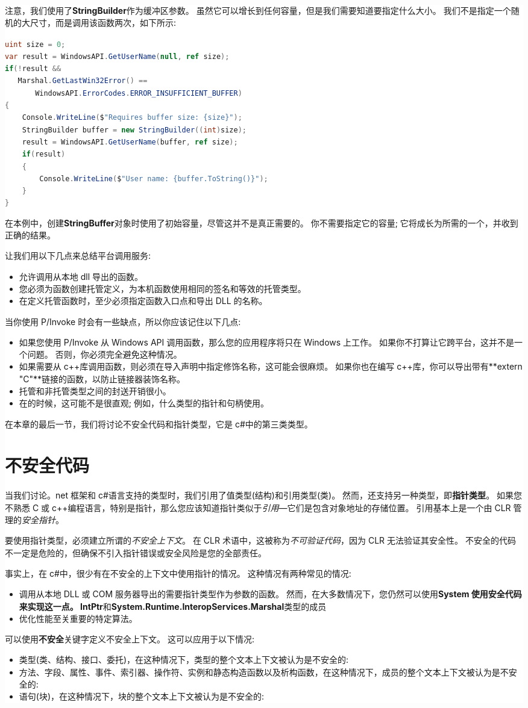 注意，我们使用了**StringBuilder**作为缓冲区参数。 虽然它可以增长到任何容量，但是我们需要知道要指定什么大小。 我们不是指定一个随机的大尺寸，而是调用该函数两次，如下所示:

```cs
uint size = 0;
var result = WindowsAPI.GetUserName(null, ref size);
if(!result &&
   Marshal.GetLastWin32Error() ==
       WindowsAPI.ErrorCodes.ERROR_INSUFFICIENT_BUFFER)
{
    Console.WriteLine($"Requires buffer size: {size}");
    StringBuilder buffer = new StringBuilder((int)size);
    result = WindowsAPI.GetUserName(buffer, ref size);
    if(result)
    {
        Console.WriteLine($"User name: {buffer.ToString()}");
    }
}
```

在本例中，创建**StringBuffer**对象时使用了初始容量，尽管这并不是真正需要的。 你不需要指定它的容量; 它将成长为所需的一个，并收到正确的结果。

让我们用以下几点来总结平台调用服务:

*   允许调用从本地 dll 导出的函数。
*   您必须为函数创建托管定义，为本机函数使用相同的签名和等效的托管类型。
*   在定义托管函数时，至少必须指定函数入口点和导出 DLL 的名称。

当你使用 P/Invoke 时会有一些缺点，所以你应该记住以下几点:

*   如果您使用 P/Invoke 从 Windows API 调用函数，那么您的应用程序将只在 Windows 上工作。 如果你不打算让它跨平台，这并不是一个问题。 否则，你必须完全避免这种情况。
*   如果需要从 c++库调用函数，则必须在导入声明中指定修饰名称，这可能会很麻烦。 如果你也在编写 c++库，你可以导出带有**extern "C"**链接的函数，以防止链接器装饰名称。
*   托管和非托管类型之间的封送开销很小。
*   在的时候，这可能不是很直观; 例如，什么类型的指针和句柄使用。

在本章的最后一节，我们将讨论不安全代码和指针类型，它是 c#中的第三类类型。

# 不安全代码

当我们讨论。net 框架和 c#语言支持的类型时，我们引用了值类型(结构)和引用类型(类)。 然而，还支持另一种类型，即**指针类型**。 如果您不熟悉 C 或 c++编程语言，特别是指针，那么您应该知道指针类似于*引用*—它们是包含对象地址的存储位置。 引用基本上是一个由 CLR 管理的*安全指针*。

要使用指针类型，必须建立所谓的*不安全上下文*。 在 CLR 术语中，这被称为*不可验证代码*，因为 CLR 无法验证其安全性。 不安全的代码不一定是危险的，但确保不引入指针错误或安全风险是您的全部责任。

事实上，在 c#中，很少有在不安全的上下文中使用指针的情况。 这种情况有两种常见的情况:

*   调用从本地 DLL 或 COM 服务器导出的需要指针类型作为参数的函数。 然而，在大多数情况下，您仍然可以使用**System 使用安全代码来实现这一点。 IntPtr**和**System.Runtime.InteropServices.Marshal**类型的成员
*   优化性能至关重要的特定算法。

可以使用**不安全**关键字定义不安全上下文。 这可以应用于以下情况:

*   类型(类、结构、接口、委托)，在这种情况下，类型的整个文本上下文被认为是不安全的:
*   方法、字段、属性、事件、索引器、操作符、实例和静态构造函数以及析构函数，在这种情况下，成员的整个文本上下文被认为是不安全的:
*   语句(块)，在这种情况下，块的整个文本上下文被认为是不安全的:
